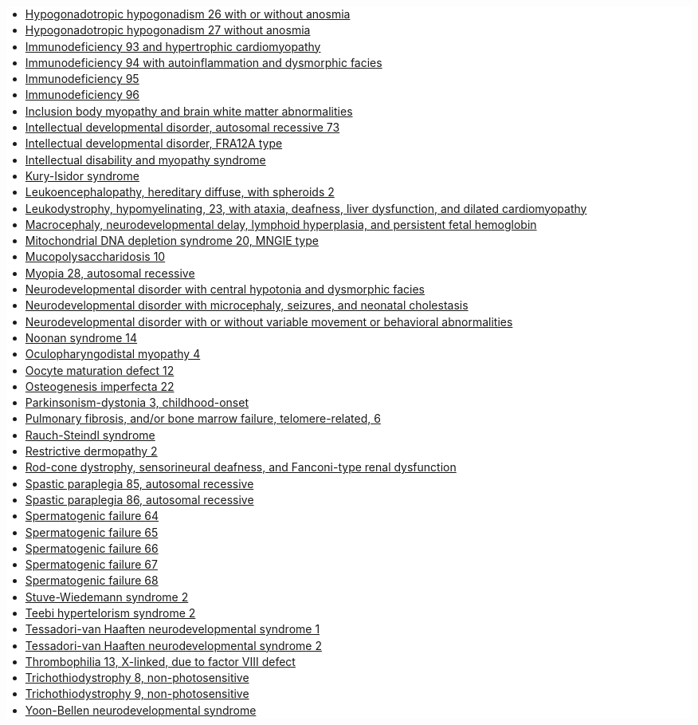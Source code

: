 * [Hypogonadotropic hypogonadism 26 with or without anosmia](https://www.uniprot.org/diseases/DI-06321)
* [Hypogonadotropic hypogonadism 27 without anosmia](https://www.uniprot.org/diseases/DI-06349)
* [Immunodeficiency 93 and hypertrophic cardiomyopathy](https://www.uniprot.org/diseases/DI-06317)
* [Immunodeficiency 94 with autoinflammation and dysmorphic facies](https://www.uniprot.org/diseases/DI-06346)
* [Immunodeficiency 95](https://www.uniprot.org/diseases/DI-06358)
* [Immunodeficiency 96](https://www.uniprot.org/diseases/DI-06359)
* [Inclusion body myopathy and brain white matter abnormalities](https://www.uniprot.org/diseases/DI-06329)
* [Intellectual developmental disorder, autosomal recessive 73](https://www.uniprot.org/diseases/DI-06320)
* [Intellectual developmental disorder, FRA12A type](https://www.uniprot.org/diseases/DI-06375)
* [Intellectual disability and myopathy syndrome](https://www.uniprot.org/diseases/DI-06322)
* [Kury-Isidor syndrome](https://www.uniprot.org/diseases/DI-06353)
* [Leukoencephalopathy, hereditary diffuse, with spheroids 2](https://www.uniprot.org/diseases/DI-06298)
* [Leukodystrophy, hypomyelinating, 23, with ataxia, deafness, liver dysfunction, and dilated cardiomyopathy](https://www.uniprot.org/diseases/DI-06305)
* [Macrocephaly, neurodevelopmental delay, lymphoid hyperplasia, and persistent fetal hemoglobin](https://www.uniprot.org/diseases/DI-06356)
* [Mitochondrial DNA depletion syndrome 20, MNGIE type](https://www.uniprot.org/diseases/DI-06362)
* [Mucopolysaccharidosis 10](https://www.uniprot.org/diseases/DI-06314)
* [Myopia 28, autosomal recessive](https://www.uniprot.org/diseases/DI-06357)
* [Neurodevelopmental disorder with central hypotonia and dysmorphic facies](https://www.uniprot.org/diseases/DI-06368)
* [Neurodevelopmental disorder with microcephaly, seizures, and neonatal cholestasis](https://www.uniprot.org/diseases/DI-06302)
* [Neurodevelopmental disorder with or without variable movement or behavioral abnormalities](https://www.uniprot.org/diseases/DI-06324)
* [Noonan syndrome 14](https://www.uniprot.org/diseases/DI-06344)
* [Oculopharyngodistal myopathy 4](https://www.uniprot.org/diseases/DI-06365)
* [Oocyte maturation defect 12](https://www.uniprot.org/diseases/DI-06313)
* [Osteogenesis imperfecta 22](https://www.uniprot.org/diseases/DI-06367)
* [Parkinsonism-dystonia 3, childhood-onset](https://www.uniprot.org/diseases/DI-06334)
* [Pulmonary fibrosis, and/or bone marrow failure, telomere-related, 6](https://www.uniprot.org/diseases/DI-06355)
* [Rauch-Steindl syndrome](https://www.uniprot.org/diseases/DI-06312)
* [Restrictive dermopathy 2](https://www.uniprot.org/diseases/DI-06366)
* [Rod-cone dystrophy, sensorineural deafness, and Fanconi-type renal dysfunction](https://www.uniprot.org/diseases/DI-06374)
* [Spastic paraplegia 85, autosomal recessive](https://www.uniprot.org/diseases/DI-06303)
* [Spastic paraplegia 86, autosomal recessive](https://www.uniprot.org/diseases/DI-06330)
* [Spermatogenic failure 64](https://www.uniprot.org/diseases/DI-06306)
* [Spermatogenic failure 65](https://www.uniprot.org/diseases/DI-06307)
* [Spermatogenic failure 66](https://www.uniprot.org/diseases/DI-06369)
* [Spermatogenic failure 67](https://www.uniprot.org/diseases/DI-06370)
* [Spermatogenic failure 68](https://www.uniprot.org/diseases/DI-06371)
* [Stuve-Wiedemann syndrome 2](https://www.uniprot.org/diseases/DI-06347)
* [Teebi hypertelorism syndrome 2](https://www.uniprot.org/diseases/DI-06331)
* [Tessadori-van Haaften neurodevelopmental syndrome 1](https://www.uniprot.org/diseases/DI-06350)
* [Tessadori-van Haaften neurodevelopmental syndrome 2](https://www.uniprot.org/diseases/DI-06351)
* [Thrombophilia 13, X-linked, due to factor VIII defect](https://www.uniprot.org/diseases/DI-06326)
* [Trichothiodystrophy 8, non-photosensitive](https://www.uniprot.org/diseases/DI-06299)
* [Trichothiodystrophy 9, non-photosensitive](https://www.uniprot.org/diseases/DI-06300)
* [Yoon-Bellen neurodevelopmental syndrome](https://www.uniprot.org/diseases/DI-06316)
